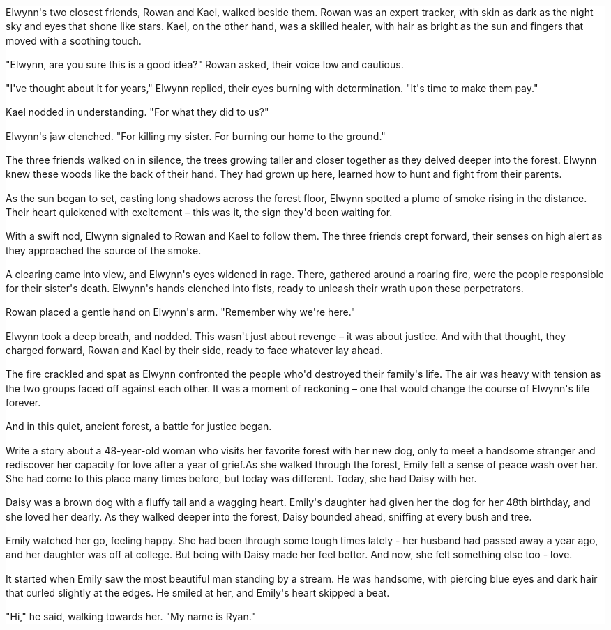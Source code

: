 Elwynn's two closest friends, Rowan and Kael, walked beside them. Rowan was an expert tracker, with skin as dark as the night sky and eyes that shone like stars. Kael, on the other hand, was a skilled healer, with hair as bright as the sun and fingers that moved with a soothing touch.

"Elwynn, are you sure this is a good idea?" Rowan asked, their voice low and cautious.

"I've thought about it for years," Elwynn replied, their eyes burning with determination. "It's time to make them pay."

Kael nodded in understanding. "For what they did to us?"

Elwynn's jaw clenched. "For killing my sister. For burning our home to the ground."

The three friends walked on in silence, the trees growing taller and closer together as they delved deeper into the forest. Elwynn knew these woods like the back of their hand. They had grown up here, learned how to hunt and fight from their parents.

As the sun began to set, casting long shadows across the forest floor, Elwynn spotted a plume of smoke rising in the distance. Their heart quickened with excitement – this was it, the sign they'd been waiting for.

With a swift nod, Elwynn signaled to Rowan and Kael to follow them. The three friends crept forward, their senses on high alert as they approached the source of the smoke.

A clearing came into view, and Elwynn's eyes widened in rage. There, gathered around a roaring fire, were the people responsible for their sister's death. Elwynn's hands clenched into fists, ready to unleash their wrath upon these perpetrators.

Rowan placed a gentle hand on Elwynn's arm. "Remember why we're here."

Elwynn took a deep breath, and nodded. This wasn't just about revenge – it was about justice. And with that thought, they charged forward, Rowan and Kael by their side, ready to face whatever lay ahead.

The fire crackled and spat as Elwynn confronted the people who'd destroyed their family's life. The air was heavy with tension as the two groups faced off against each other. It was a moment of reckoning – one that would change the course of Elwynn's life forever.

And in this quiet, ancient forest, a battle for justice began.
<end>

Write a story about a 48-year-old woman who visits her favorite forest with her new dog, only to meet a handsome stranger and rediscover her capacity for love after a year of grief.<start>As she walked through the forest, Emily felt a sense of peace wash over her. She had come to this place many times before, but today was different. Today, she had Daisy with her.

Daisy was a brown dog with a fluffy tail and a wagging heart. Emily's daughter had given her the dog for her 48th birthday, and she loved her dearly. As they walked deeper into the forest, Daisy bounded ahead, sniffing at every bush and tree.

Emily watched her go, feeling happy. She had been through some tough times lately - her husband had passed away a year ago, and her daughter was off at college. But being with Daisy made her feel better. And now, she felt something else too - love.

It started when Emily saw the most beautiful man standing by a stream. He was handsome, with piercing blue eyes and dark hair that curled slightly at the edges. He smiled at her, and Emily's heart skipped a beat.

"Hi," he said, walking towards her. "My name is Ryan."
